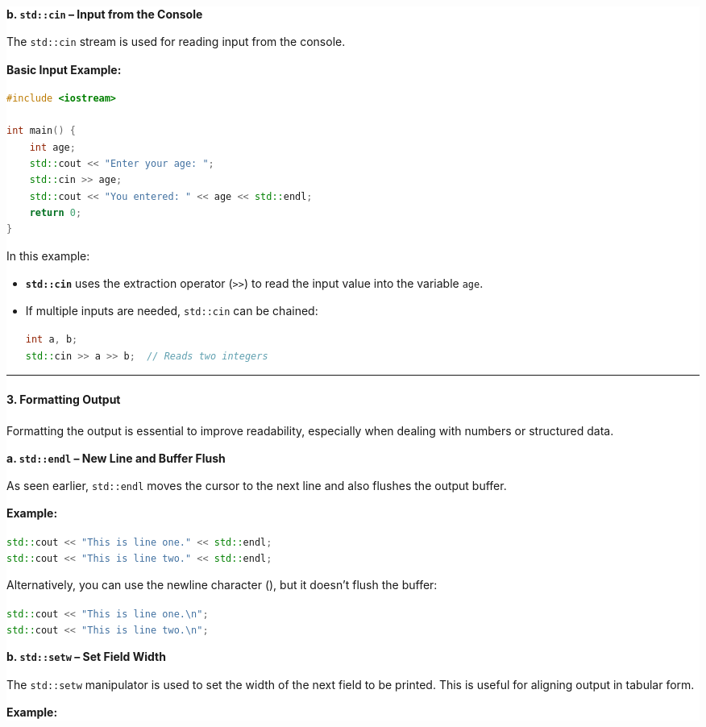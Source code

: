 **b. `std::cin` – Input from the Console**

The `std::cin` stream is used for reading input from the console.

**Basic Input Example:**

```cpp
#include <iostream>

int main() {
    int age;
    std::cout << "Enter your age: ";
    std::cin >> age;
    std::cout << "You entered: " << age << std::endl;
    return 0;
}
```

In this example:

* **`std::cin`** uses the extraction operator (`>>`) to read the input value into the variable `age`.
*   If multiple inputs are needed, `std::cin` can be chained:

    ```cpp
    int a, b;
    std::cin >> a >> b;  // Reads two integers
    ```

***

#### **3. Formatting Output**

Formatting the output is essential to improve readability, especially when dealing with numbers or structured data.

**a. `std::endl` – New Line and Buffer Flush**

As seen earlier, `std::endl` moves the cursor to the next line and also flushes the output buffer.

**Example:**

```cpp
std::cout << "This is line one." << std::endl;
std::cout << "This is line two." << std::endl;
```

Alternatively, you can use the newline character (), but it doesn’t flush the buffer:

```cpp
std::cout << "This is line one.\n";
std::cout << "This is line two.\n";
```

**b. `std::setw` – Set Field Width**

The `std::setw` manipulator is used to set the width of the next field to be printed. This is useful for aligning output in tabular form.

**Example:**
